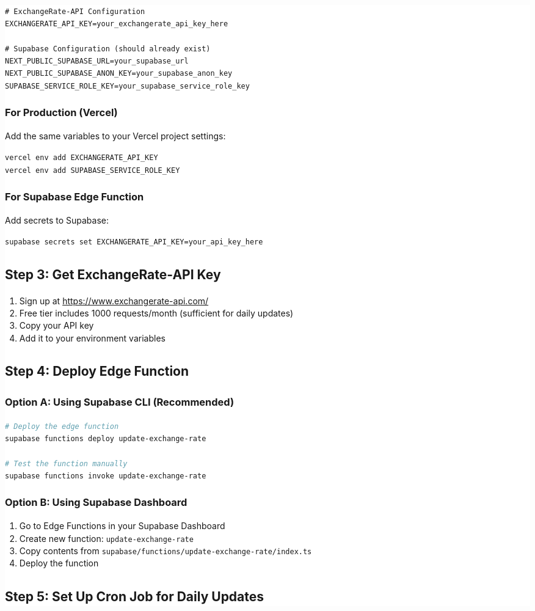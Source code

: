 ```env
# ExchangeRate-API Configuration
EXCHANGERATE_API_KEY=your_exchangerate_api_key_here

# Supabase Configuration (should already exist)
NEXT_PUBLIC_SUPABASE_URL=your_supabase_url
NEXT_PUBLIC_SUPABASE_ANON_KEY=your_supabase_anon_key
SUPABASE_SERVICE_ROLE_KEY=your_supabase_service_role_key
```

### For Production (Vercel)

Add the same variables to your Vercel project settings:

```bash
vercel env add EXCHANGERATE_API_KEY
vercel env add SUPABASE_SERVICE_ROLE_KEY
```

### For Supabase Edge Function

Add secrets to Supabase:

```bash
supabase secrets set EXCHANGERATE_API_KEY=your_api_key_here
```

## Step 3: Get ExchangeRate-API Key

1. Sign up at https://www.exchangerate-api.com/
2. Free tier includes 1000 requests/month (sufficient for daily updates)
3. Copy your API key
4. Add it to your environment variables

## Step 4: Deploy Edge Function

### Option A: Using Supabase CLI (Recommended)

```bash
# Deploy the edge function
supabase functions deploy update-exchange-rate

# Test the function manually
supabase functions invoke update-exchange-rate
```

### Option B: Using Supabase Dashboard

1. Go to Edge Functions in your Supabase Dashboard
2. Create new function: `update-exchange-rate`
3. Copy contents from `supabase/functions/update-exchange-rate/index.ts`
4. Deploy the function

## Step 5: Set Up Cron Job for Daily Updates
